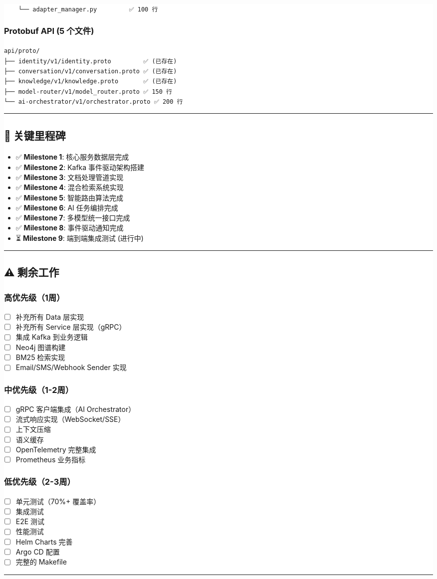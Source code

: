 ```
    └── adapter_manager.py         ✅ 100 行
```

### Protobuf API (5 个文件)
```
api/proto/
├── identity/v1/identity.proto         ✅ (已存在)
├── conversation/v1/conversation.proto ✅ (已存在)
├── knowledge/v1/knowledge.proto       ✅ (已存在)
├── model-router/v1/model_router.proto ✅ 150 行
└── ai-orchestrator/v1/orchestrator.proto ✅ 200 行
```

---

## 🎉 关键里程碑

- ✅ **Milestone 1**: 核心服务数据层完成
- ✅ **Milestone 2**: Kafka 事件驱动架构搭建
- ✅ **Milestone 3**: 文档处理管道实现
- ✅ **Milestone 4**: 混合检索系统实现
- ✅ **Milestone 5**: 智能路由算法完成
- ✅ **Milestone 6**: AI 任务编排完成
- ✅ **Milestone 7**: 多模型统一接口完成
- ✅ **Milestone 8**: 事件驱动通知完成
- ⏳ **Milestone 9**: 端到端集成测试 (进行中)

---

## ⚠️ 剩余工作

### 高优先级（1周）
- [ ] 补充所有 Data 层实现
- [ ] 补充所有 Service 层实现（gRPC）
- [ ] 集成 Kafka 到业务逻辑
- [ ] Neo4j 图谱构建
- [ ] BM25 检索实现
- [ ] Email/SMS/Webhook Sender 实现

### 中优先级（1-2周）
- [ ] gRPC 客户端集成（AI Orchestrator）
- [ ] 流式响应实现（WebSocket/SSE）
- [ ] 上下文压缩
- [ ] 语义缓存
- [ ] OpenTelemetry 完整集成
- [ ] Prometheus 业务指标

### 低优先级（2-3周）
- [ ] 单元测试（70%+ 覆盖率）
- [ ] 集成测试
- [ ] E2E 测试
- [ ] 性能测试
- [ ] Helm Charts 完善
- [ ] Argo CD 配置
- [ ] 完整的 Makefile

---